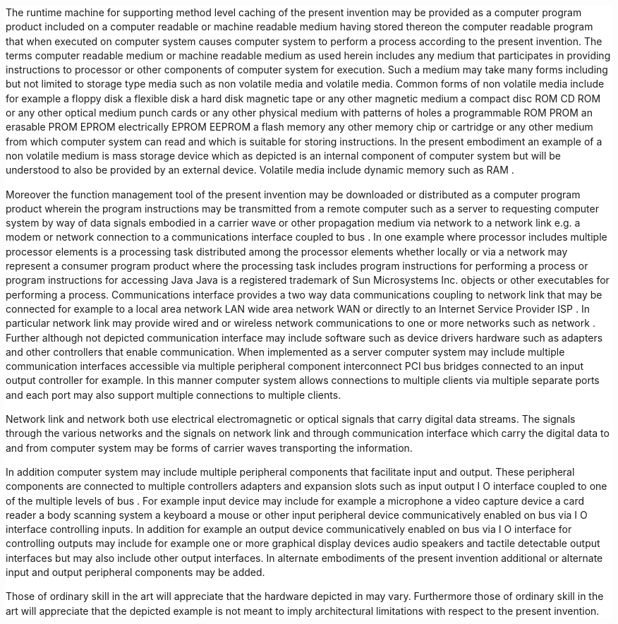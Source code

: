 The runtime machine for supporting method level caching of the present invention may be provided as a computer program product included on a computer readable or machine readable medium having stored thereon the computer readable program that when executed on computer system causes computer system to perform a process according to the present invention. The terms computer readable medium or machine readable medium as used herein includes any medium that participates in providing instructions to processor or other components of computer system for execution. Such a medium may take many forms including but not limited to storage type media such as non volatile media and volatile media. Common forms of non volatile media include for example a floppy disk a flexible disk a hard disk magnetic tape or any other magnetic medium a compact disc ROM CD ROM or any other optical medium punch cards or any other physical medium with patterns of holes a programmable ROM PROM an erasable PROM EPROM electrically EPROM EEPROM a flash memory any other memory chip or cartridge or any other medium from which computer system can read and which is suitable for storing instructions. In the present embodiment an example of a non volatile medium is mass storage device which as depicted is an internal component of computer system but will be understood to also be provided by an external device. Volatile media include dynamic memory such as RAM .

Moreover the function management tool of the present invention may be downloaded or distributed as a computer program product wherein the program instructions may be transmitted from a remote computer such as a server to requesting computer system by way of data signals embodied in a carrier wave or other propagation medium via network to a network link e.g. a modem or network connection to a communications interface coupled to bus . In one example where processor includes multiple processor elements is a processing task distributed among the processor elements whether locally or via a network may represent a consumer program product where the processing task includes program instructions for performing a process or program instructions for accessing Java Java is a registered trademark of Sun Microsystems Inc. objects or other executables for performing a process. Communications interface provides a two way data communications coupling to network link that may be connected for example to a local area network LAN wide area network WAN or directly to an Internet Service Provider ISP . In particular network link may provide wired and or wireless network communications to one or more networks such as network . Further although not depicted communication interface may include software such as device drivers hardware such as adapters and other controllers that enable communication. When implemented as a server computer system may include multiple communication interfaces accessible via multiple peripheral component interconnect PCI bus bridges connected to an input output controller for example. In this manner computer system allows connections to multiple clients via multiple separate ports and each port may also support multiple connections to multiple clients.

Network link and network both use electrical electromagnetic or optical signals that carry digital data streams. The signals through the various networks and the signals on network link and through communication interface which carry the digital data to and from computer system may be forms of carrier waves transporting the information.

In addition computer system may include multiple peripheral components that facilitate input and output. These peripheral components are connected to multiple controllers adapters and expansion slots such as input output I O interface coupled to one of the multiple levels of bus . For example input device may include for example a microphone a video capture device a card reader a body scanning system a keyboard a mouse or other input peripheral device communicatively enabled on bus via I O interface controlling inputs. In addition for example an output device communicatively enabled on bus via I O interface for controlling outputs may include for example one or more graphical display devices audio speakers and tactile detectable output interfaces but may also include other output interfaces. In alternate embodiments of the present invention additional or alternate input and output peripheral components may be added.

Those of ordinary skill in the art will appreciate that the hardware depicted in may vary. Furthermore those of ordinary skill in the art will appreciate that the depicted example is not meant to imply architectural limitations with respect to the present invention.
